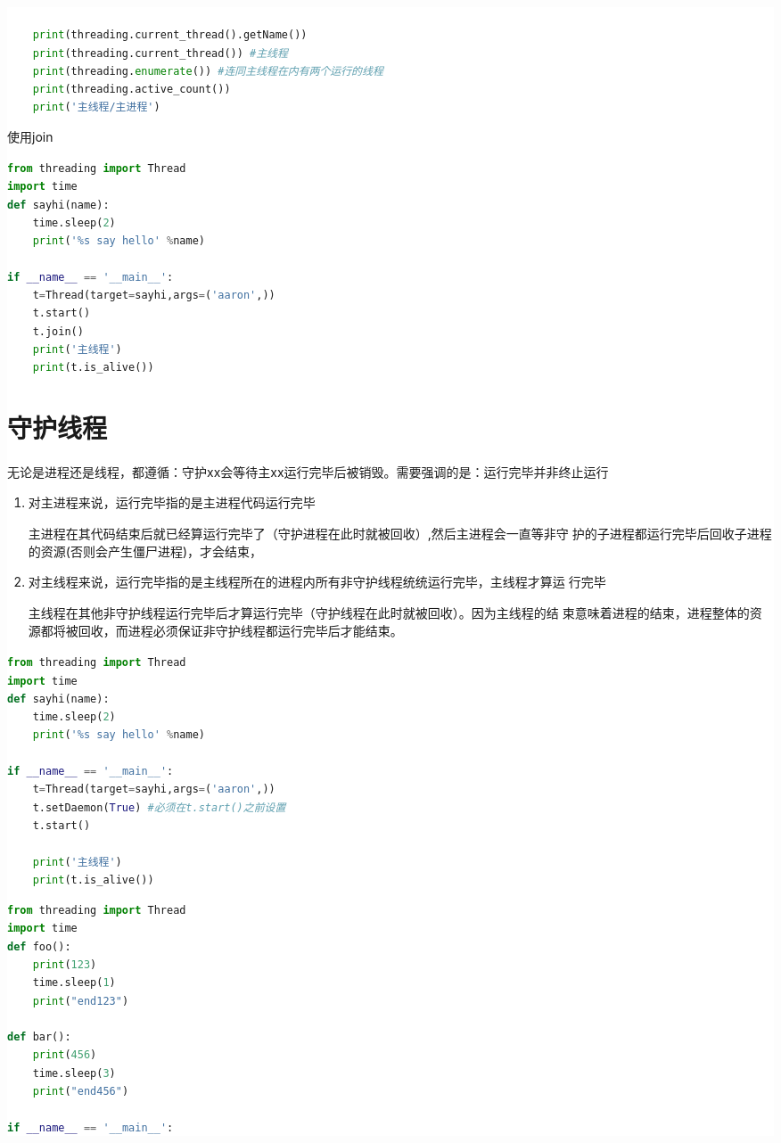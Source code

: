 ```python
	
    print(threading.current_thread().getName())
    print(threading.current_thread()) #主线程
    print(threading.enumerate()) #连同主线程在内有两个运行的线程
    print(threading.active_count())
    print('主线程/主进程')
```

使用join

```python
from threading import Thread
import time
def sayhi(name):
    time.sleep(2)
    print('%s say hello' %name)
    
if __name__ == '__main__':
    t=Thread(target=sayhi,args=('aaron',))
    t.start()
    t.join()
    print('主线程')
    print(t.is_alive())
```

# 守护线程

无论是进程还是线程，都遵循：守护xx会等待主xx运行完毕后被销毁。需要强调的是：运行完毕并非终止运行

1. 对主进程来说，运行完毕指的是主进程代码运行完毕

   主进程在其代码结束后就已经算运行完毕了（守护进程在此时就被回收）,然后主进程会一直等非守 护的子进程都运行完毕后回收子进程的资源(否则会产生僵尸进程)，才会结束，

2. 对主线程来说，运行完毕指的是主线程所在的进程内所有非守护线程统统运行完毕，主线程才算运 行完毕

   主线程在其他非守护线程运行完毕后才算运行完毕（守护线程在此时就被回收）。因为主线程的结 束意味着进程的结束，进程整体的资源都将被回收，而进程必须保证非守护线程都运行完毕后才能结束。

```python
from threading import Thread
import time
def sayhi(name):
    time.sleep(2)
    print('%s say hello' %name)
    
if __name__ == '__main__':
    t=Thread(target=sayhi,args=('aaron',))
    t.setDaemon(True) #必须在t.start()之前设置
    t.start()
    
    print('主线程')
    print(t.is_alive())
```

```python
from threading import Thread
import time
def foo():
    print(123)
    time.sleep(1)
    print("end123")
    
def bar():
    print(456)
    time.sleep(3)
    print("end456")
    
if __name__ == '__main__':
```